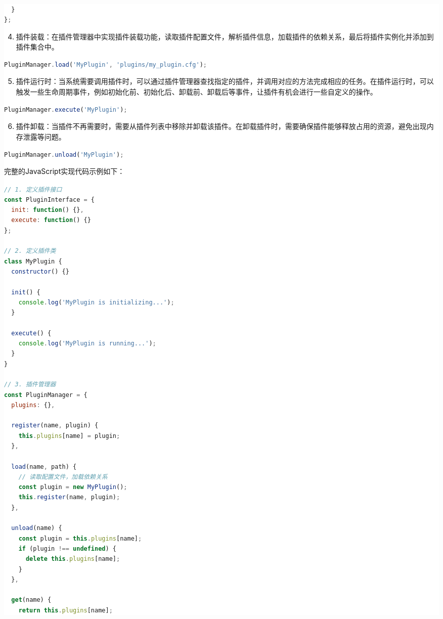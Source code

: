 ```javascript
  }
};
```

4. 插件装载：在插件管理器中实现插件装载功能，读取插件配置文件，解析插件信息，加载插件的依赖关系，最后将插件实例化并添加到插件集合中。

```javascript
PluginManager.load('MyPlugin', 'plugins/my_plugin.cfg');
```

5. 插件运行时：当系统需要调用插件时，可以通过插件管理器查找指定的插件，并调用对应的方法完成相应的任务。在插件运行时，可以触发一些生命周期事件，例如初始化前、初始化后、卸载前、卸载后等事件，让插件有机会进行一些自定义的操作。

```javascript
PluginManager.execute('MyPlugin');
```

6. 插件卸载：当插件不再需要时，需要从插件列表中移除并卸载该插件。在卸载插件时，需要确保插件能够释放占用的资源，避免出现内存泄露等问题。

```javascript
PluginManager.unload('MyPlugin');
```

完整的JavaScript实现代码示例如下：

```javascript
// 1. 定义插件接口
const PluginInterface = {
  init: function() {},
  execute: function() {}
};

// 2. 定义插件类
class MyPlugin {
  constructor() {}

  init() {
    console.log('MyPlugin is initializing...');
  }

  execute() {
    console.log('MyPlugin is running...');
  }
}

// 3. 插件管理器
const PluginManager = {
  plugins: {},

  register(name, plugin) {
    this.plugins[name] = plugin;
  },

  load(name, path) {
    // 读取配置文件，加载依赖关系
    const plugin = new MyPlugin();
    this.register(name, plugin);
  },

  unload(name) {
    const plugin = this.plugins[name];
    if (plugin !== undefined) {
      delete this.plugins[name];
    }
  },

  get(name) {
    return this.plugins[name];
```